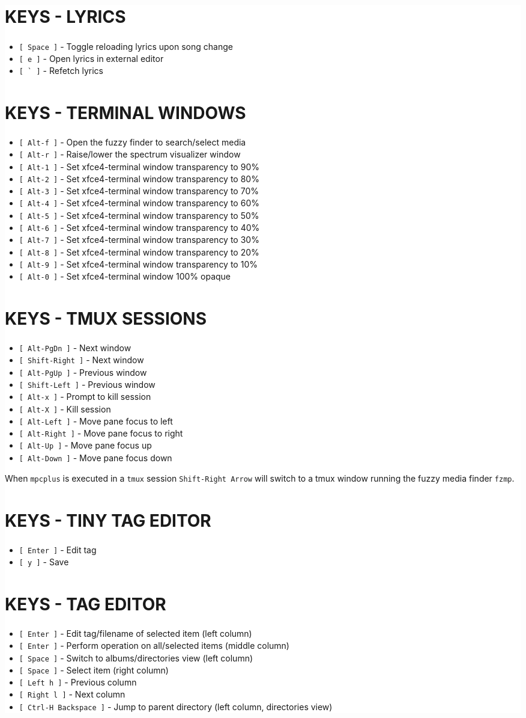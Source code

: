 # KEYS - LYRICS

-   `[ Space ]` - Toggle reloading lyrics upon song change
-   `[ e ]` - Open lyrics in external editor
-   ``[ ` ]`` - Refetch lyrics

# KEYS - TERMINAL WINDOWS

-   `[ Alt-f ]` - Open the fuzzy finder to search/select media
-   `[ Alt-r ]` - Raise/lower the spectrum visualizer window
-   `[ Alt-1 ]` - Set xfce4-terminal window transparency to 90%
-   `[ Alt-2 ]` - Set xfce4-terminal window transparency to 80%
-   `[ Alt-3 ]` - Set xfce4-terminal window transparency to 70%
-   `[ Alt-4 ]` - Set xfce4-terminal window transparency to 60%
-   `[ Alt-5 ]` - Set xfce4-terminal window transparency to 50%
-   `[ Alt-6 ]` - Set xfce4-terminal window transparency to 40%
-   `[ Alt-7 ]` - Set xfce4-terminal window transparency to 30%
-   `[ Alt-8 ]` - Set xfce4-terminal window transparency to 20%
-   `[ Alt-9 ]` - Set xfce4-terminal window transparency to 10%
-   `[ Alt-0 ]` - Set xfce4-terminal window 100% opaque

# KEYS - TMUX SESSIONS

-   `[ Alt-PgDn ]`     - Next window
-   `[ Shift-Right ]`  - Next window
-   `[ Alt-PgUp ]`     - Previous window
-   `[ Shift-Left ]`   - Previous window
-   `[ Alt-x ]`        - Prompt to kill session
-   `[ Alt-X ]`        - Kill session
-   `[ Alt-Left ]`     - Move pane focus to left
-   `[ Alt-Right ]`    - Move pane focus to right
-   `[ Alt-Up ]`       - Move pane focus up
-   `[ Alt-Down ]`     - Move pane focus down

When `mpcplus` is executed in a `tmux` session `Shift-Right Arrow` will switch
to a tmux window running the fuzzy media finder `fzmp`.

# KEYS - TINY TAG EDITOR

-   `[ Enter ]` - Edit tag
-   `[ y ]` - Save

# KEYS - TAG EDITOR

-   `[ Enter ]` - Edit tag/filename of selected item (left column)
-   `[ Enter ]` - Perform operation on all/selected items (middle
    column)
-   `[ Space ]` - Switch to albums/directories view (left column)
-   `[ Space ]` - Select item (right column)
-   `[ Left h ]` - Previous column
-   `[ Right l ]` - Next column
-   `[ Ctrl-H Backspace ]` - Jump to parent directory (left column,
    directories view)
